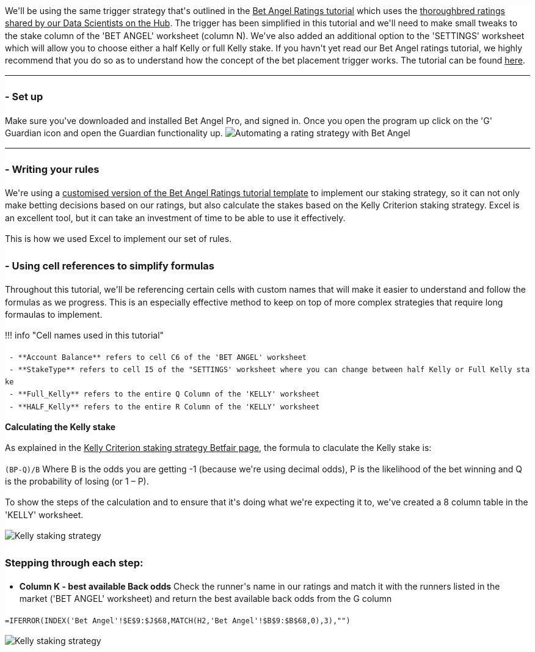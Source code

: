 We'll be using the same trigger strategy that's outlined in the [Bet Angel Ratings tutorial](../betAngelRatingsAutomation/) which uses the [thoroughbred ratings shared by our Data Scientists on the Hub](https://www.betfair.com.au/hub/tools/models/greyhound-ratings-model/). The trigger has been simplified in this tutorial and we'll need to make small tweaks to the stake column of the 'BET ANGEL' worksheet (column N). We've also added an additional option to the 'SETTINGS' worksheet which will allow you to choose either a half Kelly or full Kelly stake. If you havn't yet read our Bet Angel ratings tutorial, we highly recommend that you do so as to understand how the concept of the bet placement trigger works. The tutorial can be found [here](../betAngelRatingsAutomation/).

---
### - Set up 

Make sure you've downloaded and installed Bet Angel Pro, and signed in.
Once you open the program up click on the 'G' Guardian icon and open the Guardian functionality up. 
![Automating a rating strategy with Bet Angel](./img/BetAngeltipPro.png)


---
### - Writing your rules

We're using a [customised version of the Bet Angel Ratings tutorial template](./assets/BetAngel_Kelly.xls) to implement our staking strategy, so it can not only make betting decisions based on our ratings, but also calculate the stakes based on the Kelly Criterion staking strategy. Excel is an excellent tool, but it can take an investment of time to be able to use it effectively. 

This is how we used Excel to implement our set of rules. 


### - Using cell references to simplify formulas

Throughout this tutorial, we'll be referencing certain cells with custom names that will make it easier to understand and follow the formulas as we progress. This is an especially effective method to
keep on top of more complex strategies that require long formaulas to implement.
 
!!! info "Cell names used in this tutorial"

     - **Account Balance** refers to cell C6 of the 'BET ANGEL' worksheet
     - **StakeType** refers to cell I5 of the "SETTINGS' worksheet where you can change between half Kelly or Full Kelly stake
     - **Full_Kelly** refers to the entire Q Column of the 'KELLY' worksheet
     - **HALF_Kelly** refers to the entire R Column of the 'KELLY' worksheet



**Calculating the Kelly stake**

As explained in the [Kelly Criterion staking strategy Betfair page](https://www.betfair.com.au/hub/staking-kelly-criterion/), the formula to claculate the Kelly stake is:

```(BP-Q)/B```
Where B is the odds you are getting -1 (because we're using decimal odds), P is the likelihood of the bet winning and Q is the probability of losing (or 1 – P).

To show the steps of the calculation and to ensure that it's doing what we're expecting it to, we've created a 8 column table in the 'KELLY' worksheet.  

![Kelly staking strategy](./img/BetAngelKellyExcel1.png)

### Stepping through each step:

- **Column K - best available Back odds** Check the runner's name in our ratings and match it with the runners listed in the market ('BET ANGEL' worksheet) and return the best available back odds from the G column

```
=IFERROR(INDEX('Bet Angel'!$E$9:$J$68,MATCH(H2,'Bet Angel'!$B$9:$B$68,0),3),"")
```
![Kelly staking strategy](./img/BetAngelKellyExcel5.png)
```